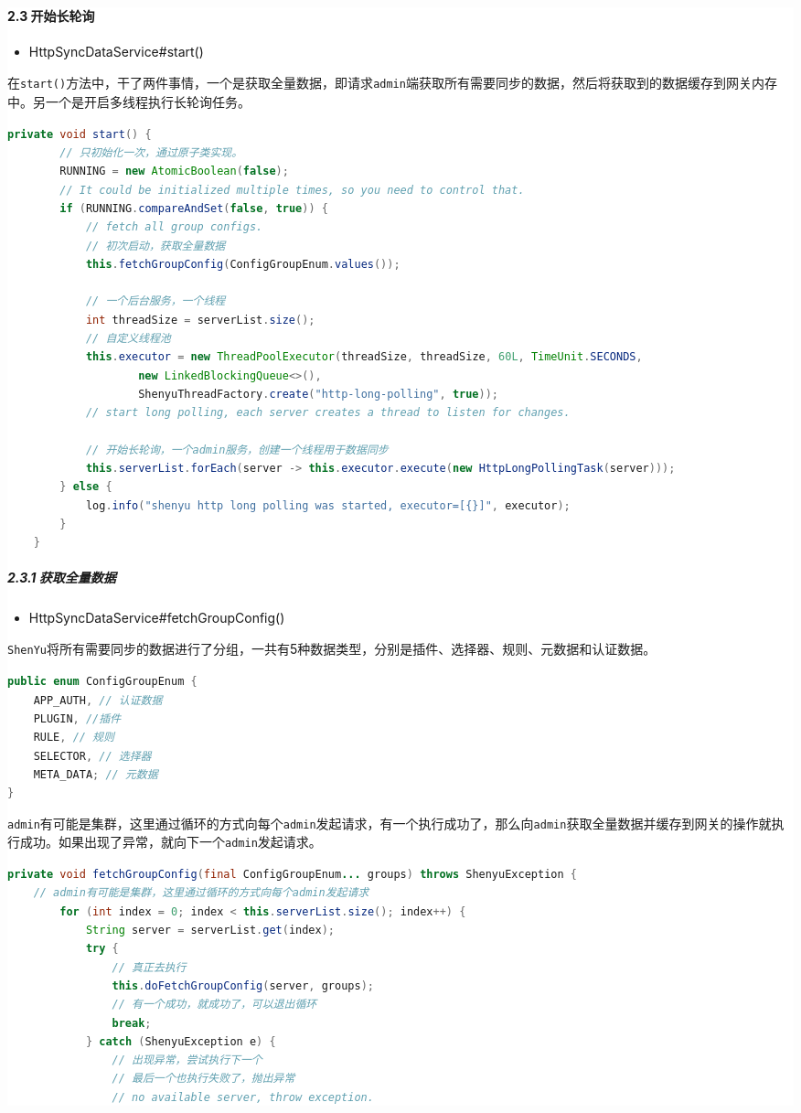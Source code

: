 

#### 2.3 开始长轮询

- HttpSyncDataService#start()

在`start()`方法中，干了两件事情，一个是获取全量数据，即请求`admin`端获取所有需要同步的数据，然后将获取到的数据缓存到网关内存中。另一个是开启多线程执行长轮询任务。

```java
private void start() {
        // 只初始化一次，通过原子类实现。 
        RUNNING = new AtomicBoolean(false);
        // It could be initialized multiple times, so you need to control that.
        if (RUNNING.compareAndSet(false, true)) {
            // fetch all group configs.
            // 初次启动，获取全量数据
            this.fetchGroupConfig(ConfigGroupEnum.values());

            // 一个后台服务，一个线程
            int threadSize = serverList.size();
            // 自定义线程池
            this.executor = new ThreadPoolExecutor(threadSize, threadSize, 60L, TimeUnit.SECONDS,
                    new LinkedBlockingQueue<>(),
                    ShenyuThreadFactory.create("http-long-polling", true));
            // start long polling, each server creates a thread to listen for changes.
            
            // 开始长轮询，一个admin服务，创建一个线程用于数据同步
            this.serverList.forEach(server -> this.executor.execute(new HttpLongPollingTask(server)));
        } else {
            log.info("shenyu http long polling was started, executor=[{}]", executor);
        }
    }

```

##### 2.3.1 获取全量数据

- HttpSyncDataService#fetchGroupConfig()

`ShenYu`将所有需要同步的数据进行了分组，一共有5种数据类型，分别是插件、选择器、规则、元数据和认证数据。

```java
public enum ConfigGroupEnum {
    APP_AUTH, // 认证数据
    PLUGIN, //插件
    RULE, // 规则
    SELECTOR, // 选择器
    META_DATA; // 元数据
}
```

`admin`有可能是集群，这里通过循环的方式向每个`admin`发起请求，有一个执行成功了，那么向`admin`获取全量数据并缓存到网关的操作就执行成功。如果出现了异常，就向下一个`admin`发起请求。

```java
private void fetchGroupConfig(final ConfigGroupEnum... groups) throws ShenyuException {
    // admin有可能是集群，这里通过循环的方式向每个admin发起请求
        for (int index = 0; index < this.serverList.size(); index++) {
            String server = serverList.get(index);
            try {
                // 真正去执行
                this.doFetchGroupConfig(server, groups);
                // 有一个成功，就成功了，可以退出循环
                break;
            } catch (ShenyuException e) {
                // 出现异常，尝试执行下一个
                // 最后一个也执行失败了，抛出异常
                // no available server, throw exception.
```